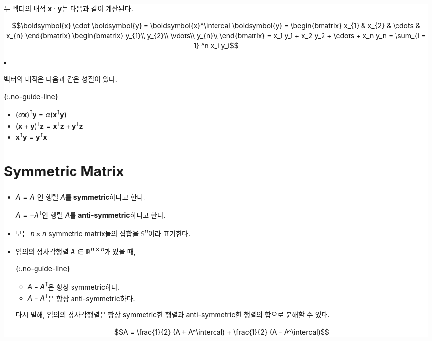 두 벡터의 내적 $\boldsymbol{x} \cdot \boldsymbol{y}$는 다음과 같이 계산된다.

$$\boldsymbol{x} \cdot \boldsymbol{y} = \boldsymbol{x}^\intercal \boldsymbol{y} = \begin{bmatrix}
x_{1} & x_{2} & \cdots & x_{n}
\end{bmatrix} \begin{bmatrix}
y_{1}\\
y_{2}\\
\vdots\\
y_{n}\\
\end{bmatrix}
= x_1 y_1 + x_2 y_2 + \cdots + x_n y_n = \sum_{i = 1} ^n x_i y_i$$

</div></li>

<li><div markdown="block">

벡터의 내적은 다음과 같은 성질이 있다.

{:.no-guide-line}
- $(\alpha \boldsymbol{x})^\intercal \boldsymbol{y} = \alpha (\boldsymbol{x}^\intercal \boldsymbol{y})$
- $(\boldsymbol{x} + \boldsymbol{y})^\intercal \boldsymbol{z} = \boldsymbol{x}^\intercal \boldsymbol{z}  + \boldsymbol{y}^\intercal \boldsymbol{z}$
- $\boldsymbol{x}^\intercal \boldsymbol{y} = \boldsymbol{y}^\intercal \boldsymbol{x}$

</div></li>

</ul>

# Symmetric Matrix

<ul class="no-guide-line">

<li><div markdown="block">

$A = A^\intercal$인 행렬 $A$를 **symmetric**하다고 한다.

$A = -A^\intercal$인 행렬 $A$를 **anti-symmetric**하다고 한다.

</div></li>

<li><div markdown="block">

모든 $n \times n$ symmetric matrix들의 집합을 $\mathbb{S}^n$이라 표기한다.

</div></li>

<li><div markdown="block">

임의의 정사각행렬 $A \in \mathbb{R}^{n \times n}$가 있을 때,

{:.no-guide-line}
- $A + A^\intercal$은 항상 symmetric하다.
- $A - A^\intercal$은 항상 anti-symmetric하다.

다시 말해, 임의의 정사각행렬은 항상 symmetric한 행렬과 anti-symmetric한 행렬의 합으로 분해할 수 있다.

$$A = \frac{1}{2} (A + A^\intercal) + \frac{1}{2} (A - A^\intercal)$$

</div></li>

</ul>